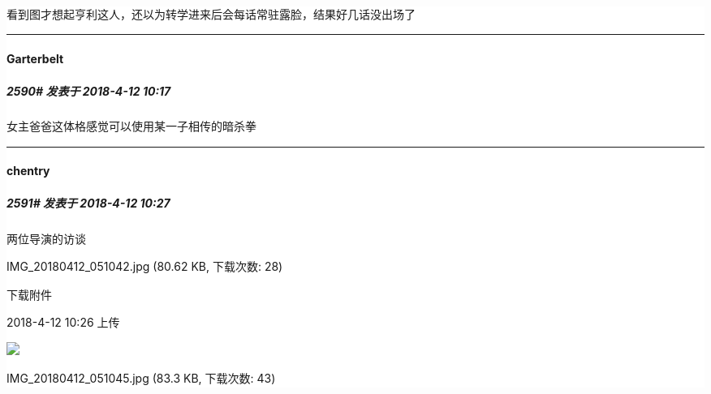 


看到图才想起亨利这人，还以为转学进来后会每话常驻露脸，结果好几话没出场了







-----

####  Garterbelt  
##### 2590#       发表于 2018-4-12 10:17




女主爸爸这体格感觉可以使用某一子相传的暗杀拳







-----

####  chentry  
##### 2591#       发表于 2018-4-12 10:27




两位导演的访谈






IMG_20180412_051042.jpg
(80.62 KB, 下载次数: 28)




下载附件


2018-4-12 10:26 上传









<img src="https://img.saraba1st.com/forum/201804/12/102640nfwoyv1ecnfov4oz.jpg" referrerpolicy="no-referrer">









IMG_20180412_051045.jpg
(83.3 KB, 下载次数: 43)

